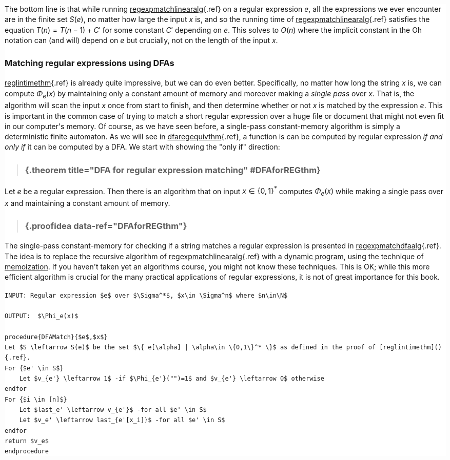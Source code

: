 
The bottom line is that while running [regexpmatchlinearalg](){.ref} on a regular expression $e$, all the expressions we ever encounter are in the finite set $S(e)$, no matter how large the input $x$ is, and so the running time of [regexpmatchlinearalg](){.ref} satisfies the equation $T(n) = T(n-1) + C'$ for some constant $C'$ depending on $e$.
This solves to $O(n)$ where the implicit constant in the Oh notation can (and will) depend on $e$ but crucially, not on the length of the input $x$.



### Matching regular expressions using DFAs

[reglintimethm](){.ref} is already quite impressive, but we can do even better.
Specifically, no matter how long the string $x$ is, we can compute $\Phi_e(x)$ by maintaining only a constant amount of memory and moreover making a _single pass_ over $x$.
That is, the algorithm will scan the input $x$ once from start to finish, and then determine whether or not $x$ is matched by the expression $e$.
This is important in the common case of trying to match a short regular expression over a huge file or document that might not even fit in our computer's memory.
Of course, as we have seen before, a single-pass constant-memory algorithm is simply a deterministic finite automaton. 
As we will see in [dfaregequivthm](){.ref}, a function is can be computed by regular expression  _if and only if_ it can be computed by a DFA.
We start with showing the "only if" direction:

> ### {.theorem title="DFA for regular expression matching" #DFAforREGthm}
Let $e$ be a regular expression. Then there is an algorithm that on input $x\in \{0,1\}^*$ computes $\Phi_e(x)$ while making a single pass over $x$  and maintaining a constant amount of memory.

> ### {.proofidea data-ref="DFAforREGthm"}
The single-pass constant-memory for checking if a string matches a regular expression is presented in [regexpmatchdfaalg](){.ref}. The idea is to replace the recursive algorithm of [regexpmatchlinearalg](){.ref}  with a [dynamic program](https://goo.gl/kgLdX1), using the technique of [memoization](https://en.wikipedia.org/wiki/Memoization).  If you haven't taken yet an algorithms course, you might not know these techniques. This is OK;  while this more efficient algorithm is crucial for the many practical applications of regular expressions, it is not of great importance for this book.


``` { .algorithm title="Regular expression matching by a DFA" #regexpmatchdfaalg }
INPUT: Regular expression $e$ over $\Sigma^*$, $x\in \Sigma^n$ where $n\in\N$

OUTPUT:  $\Phi_e(x)$

procedure{DFAMatch}{$e$,$x$}
Let $S \leftarrow S(e)$ be the set $\{ e[\alpha] | \alpha\in \{0,1\}^* \}$ as defined in the proof of [reglintimethm](){.ref}.
For {$e' \in S$}
    Let $v_{e'} \leftarrow 1$ -if $\Phi_{e'}("")=1$ and $v_{e'} \leftarrow 0$ otherwise
endfor
For {$i \in [n]$}
    Let $last_e' \leftarrow v_{e'}$ -for all $e' \in S$
    Let $v_e' \leftarrow last_{e'[x_i]}$ -for all $e' \in S$
endfor
return $v_e$
endprocedure
```

